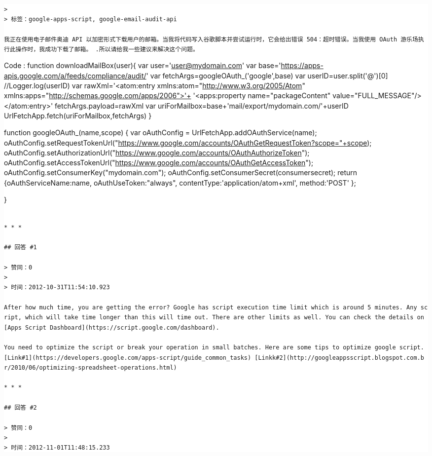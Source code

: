 ```
> 
> 标签：google-apps-script, google-email-audit-api

我正在使用电子邮件奥迪 API 以加密形式下载用户的邮箱。当我将代码写入谷歌脚本并尝试运行时，它会给出错误 504：超时错误。当我使用 OAuth 游乐场执行此操作时，我成功下载了邮箱。 .所以请给我一些建议来解决这个问题。

```
Code :
function downloadMailBox(user){
var user='user@mydomain.com'
var base='https://apps-apis.google.com/a/feeds/compliance/audit/'
var fetchArgs=googleOAuth_('google',base)
var userID=user.split('@')[0]
//Logger.log(userID)
var rawXml='<atom:entry xmlns:atom="http://www.w3.org/2005/Atom" xmlns:apps="http://schemas.google.com/apps/2006">'+
    '<apps:property name="packageContent" value="FULL_MESSAGE"/></atom:entry>'
    fetchArgs.payload=rawXml
var uriForMailbox=base+'mail/export/mydomain.com/'+userID
UrlFetchApp.fetch(uriForMailbox,fetchArgs)
}

function googleOAuth_(name,scope) {
  var oAuthConfig = UrlFetchApp.addOAuthService(name);
  oAuthConfig.setRequestTokenUrl("https://www.google.com/accounts/OAuthGetRequestToken?scope="+scope);
  oAuthConfig.setAuthorizationUrl("https://www.google.com/accounts/OAuthAuthorizeToken");
  oAuthConfig.setAccessTokenUrl("https://www.google.com/accounts/OAuthGetAccessToken");
  oAuthConfig.setConsumerKey("mydomain.com");
  oAuthConfig.setConsumerSecret(consumersecret);
  return {oAuthServiceName:name, 
  oAuthUseToken:"always",
  contentType:'application/atom+xml',
  method:'POST'
  }; 

} 
```

* * *

## 回答 #1

> 赞同：0
> 
> 时间：2012-10-31T11:54:10.923

After how much time, you are getting the error? Google has script execution time limit which is around 5 minutes. Any script, which will take time longer than this will time out. There are other limits as well. You can check the details on [Apps Script Dashboard](https://script.google.com/dashboard).

You need to optimize the script or break your operation in small batches. Here are some tips to optimize google script. [Link#1](https://developers.google.com/apps-script/guide_common_tasks) [Linkk#2](http://googleappsscript.blogspot.com.br/2010/06/optimizing-spreadsheet-operations.html)

* * *

## 回答 #2

> 赞同：0
> 
> 时间：2012-11-01T11:48:15.233

```